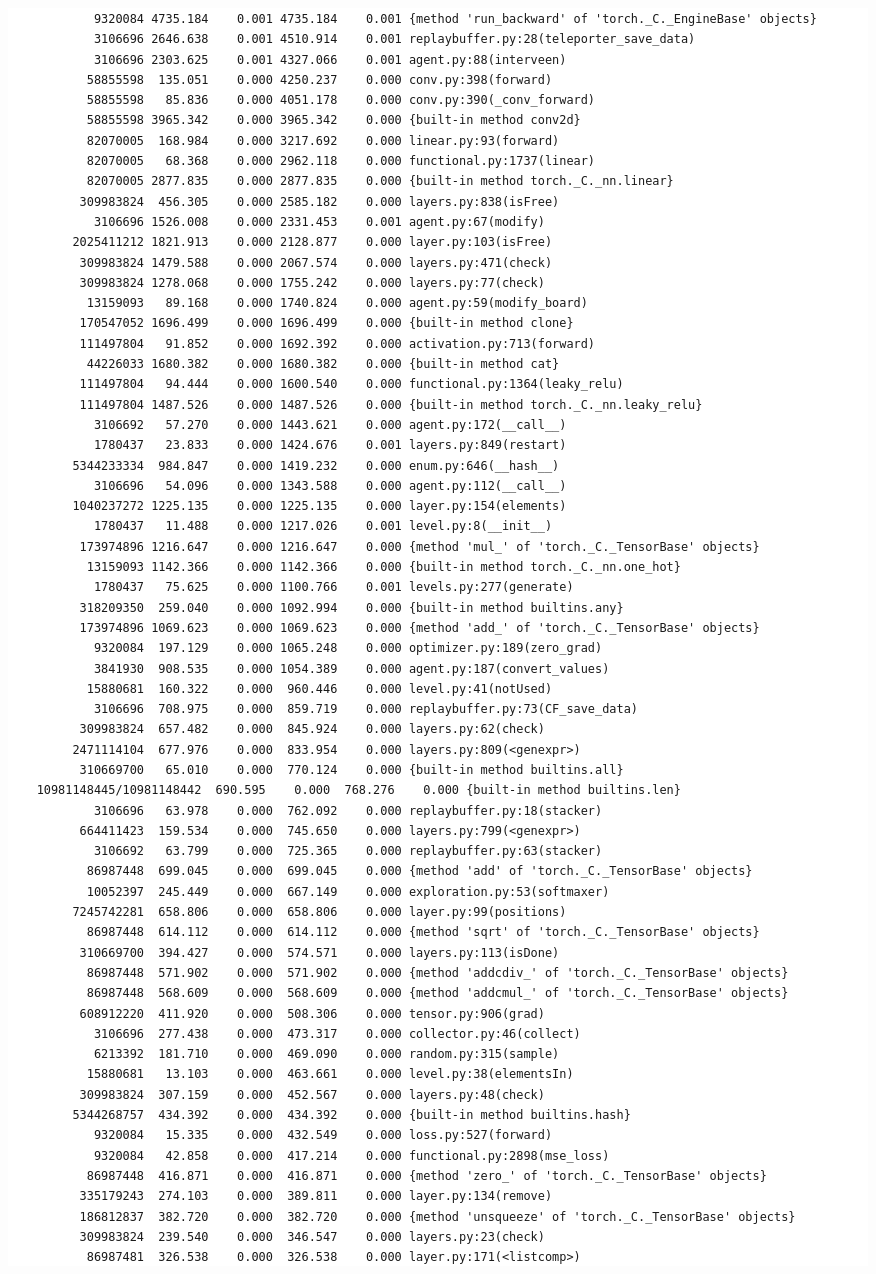                 9320084 4735.184    0.001 4735.184    0.001 {method 'run_backward' of 'torch._C._EngineBase' objects}
                3106696 2646.638    0.001 4510.914    0.001 replaybuffer.py:28(teleporter_save_data)
                3106696 2303.625    0.001 4327.066    0.001 agent.py:88(interveen)
               58855598  135.051    0.000 4250.237    0.000 conv.py:398(forward)
               58855598   85.836    0.000 4051.178    0.000 conv.py:390(_conv_forward)
               58855598 3965.342    0.000 3965.342    0.000 {built-in method conv2d}
               82070005  168.984    0.000 3217.692    0.000 linear.py:93(forward)
               82070005   68.368    0.000 2962.118    0.000 functional.py:1737(linear)
               82070005 2877.835    0.000 2877.835    0.000 {built-in method torch._C._nn.linear}
              309983824  456.305    0.000 2585.182    0.000 layers.py:838(isFree)
                3106696 1526.008    0.000 2331.453    0.001 agent.py:67(modify)
             2025411212 1821.913    0.000 2128.877    0.000 layer.py:103(isFree)
              309983824 1479.588    0.000 2067.574    0.000 layers.py:471(check)
              309983824 1278.068    0.000 1755.242    0.000 layers.py:77(check)
               13159093   89.168    0.000 1740.824    0.000 agent.py:59(modify_board)
              170547052 1696.499    0.000 1696.499    0.000 {built-in method clone}
              111497804   91.852    0.000 1692.392    0.000 activation.py:713(forward)
               44226033 1680.382    0.000 1680.382    0.000 {built-in method cat}
              111497804   94.444    0.000 1600.540    0.000 functional.py:1364(leaky_relu)
              111497804 1487.526    0.000 1487.526    0.000 {built-in method torch._C._nn.leaky_relu}
                3106692   57.270    0.000 1443.621    0.000 agent.py:172(__call__)
                1780437   23.833    0.000 1424.676    0.001 layers.py:849(restart)
             5344233334  984.847    0.000 1419.232    0.000 enum.py:646(__hash__)
                3106696   54.096    0.000 1343.588    0.000 agent.py:112(__call__)
             1040237272 1225.135    0.000 1225.135    0.000 layer.py:154(elements)
                1780437   11.488    0.000 1217.026    0.001 level.py:8(__init__)
              173974896 1216.647    0.000 1216.647    0.000 {method 'mul_' of 'torch._C._TensorBase' objects}
               13159093 1142.366    0.000 1142.366    0.000 {built-in method torch._C._nn.one_hot}
                1780437   75.625    0.000 1100.766    0.001 levels.py:277(generate)
              318209350  259.040    0.000 1092.994    0.000 {built-in method builtins.any}
              173974896 1069.623    0.000 1069.623    0.000 {method 'add_' of 'torch._C._TensorBase' objects}
                9320084  197.129    0.000 1065.248    0.000 optimizer.py:189(zero_grad)
                3841930  908.535    0.000 1054.389    0.000 agent.py:187(convert_values)
               15880681  160.322    0.000  960.446    0.000 level.py:41(notUsed)
                3106696  708.975    0.000  859.719    0.000 replaybuffer.py:73(CF_save_data)
              309983824  657.482    0.000  845.924    0.000 layers.py:62(check)
             2471114104  677.976    0.000  833.954    0.000 layers.py:809(<genexpr>)
              310669700   65.010    0.000  770.124    0.000 {built-in method builtins.all}
        10981148445/10981148442  690.595    0.000  768.276    0.000 {built-in method builtins.len}
                3106696   63.978    0.000  762.092    0.000 replaybuffer.py:18(stacker)
              664411423  159.534    0.000  745.650    0.000 layers.py:799(<genexpr>)
                3106692   63.799    0.000  725.365    0.000 replaybuffer.py:63(stacker)
               86987448  699.045    0.000  699.045    0.000 {method 'add' of 'torch._C._TensorBase' objects}
               10052397  245.449    0.000  667.149    0.000 exploration.py:53(softmaxer)
             7245742281  658.806    0.000  658.806    0.000 layer.py:99(positions)
               86987448  614.112    0.000  614.112    0.000 {method 'sqrt' of 'torch._C._TensorBase' objects}
              310669700  394.427    0.000  574.571    0.000 layers.py:113(isDone)
               86987448  571.902    0.000  571.902    0.000 {method 'addcdiv_' of 'torch._C._TensorBase' objects}
               86987448  568.609    0.000  568.609    0.000 {method 'addcmul_' of 'torch._C._TensorBase' objects}
              608912220  411.920    0.000  508.306    0.000 tensor.py:906(grad)
                3106696  277.438    0.000  473.317    0.000 collector.py:46(collect)
                6213392  181.710    0.000  469.090    0.000 random.py:315(sample)
               15880681   13.103    0.000  463.661    0.000 level.py:38(elementsIn)
              309983824  307.159    0.000  452.567    0.000 layers.py:48(check)
             5344268757  434.392    0.000  434.392    0.000 {built-in method builtins.hash}
                9320084   15.335    0.000  432.549    0.000 loss.py:527(forward)
                9320084   42.858    0.000  417.214    0.000 functional.py:2898(mse_loss)
               86987448  416.871    0.000  416.871    0.000 {method 'zero_' of 'torch._C._TensorBase' objects}
              335179243  274.103    0.000  389.811    0.000 layer.py:134(remove)
              186812837  382.720    0.000  382.720    0.000 {method 'unsqueeze' of 'torch._C._TensorBase' objects}
              309983824  239.540    0.000  346.547    0.000 layers.py:23(check)
               86987481  326.538    0.000  326.538    0.000 layer.py:171(<listcomp>)